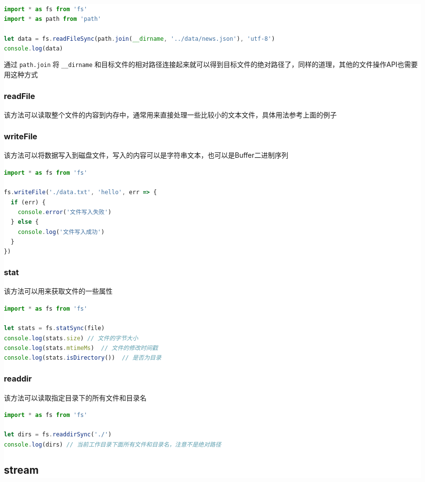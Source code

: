 ```js
import * as fs from 'fs'
import * as path from 'path'

let data = fs.readFileSync(path.join(__dirname, '../data/news.json'), 'utf-8')
console.log(data)
```

通过 `path.join` 将 `__dirname` 和目标文件的相对路径连接起来就可以得到目标文件的绝对路径了，同样的道理，其他的文件操作API也需要用这种方式

### readFile

该方法可以读取整个文件的内容到内存中，通常用来直接处理一些比较小的文本文件，具体用法参考上面的例子

### writeFile

该方法可以将数据写入到磁盘文件，写入的内容可以是字符串文本，也可以是Buffer二进制序列

```js
import * as fs from 'fs'

fs.writeFile('./data.txt', 'hello', err => {
  if (err) {
    console.error('文件写入失败')
  } else {
    console.log('文件写入成功')
  }
})
```

### stat

该方法可以用来获取文件的一些属性

```js
import * as fs from 'fs'

let stats = fs.statSync(file)
console.log(stats.size) // 文件的字节大小
console.log(stats.mtimeMs)  // 文件的修改时间戳
console.log(stats.isDirectory())  // 是否为目录
```

### readdir

该方法可以读取指定目录下的所有文件和目录名

```js
import * as fs from 'fs'

let dirs = fs.readdirSync('./')
console.log(dirs) // 当前工作目录下面所有文件和目录名，注意不是绝对路径
```

## stream
